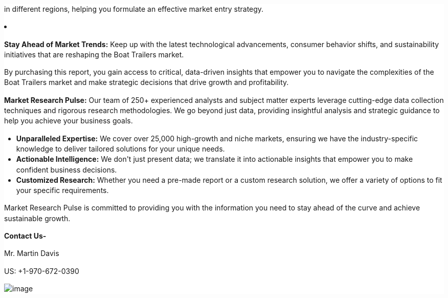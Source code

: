 in different regions, helping you formulate an effective market entry strategy.</p></li><li><p><strong>Stay Ahead of Market Trends:</strong> Keep up with the latest technological advancements, consumer behavior shifts, and sustainability initiatives that are reshaping the Boat Trailers market.</p></li></ol><p>By purchasing this report, you gain access to critical, data-driven insights that empower you to navigate the complexities of the Boat Trailers market and make strategic decisions that drive growth and profitability.</p><p><strong>Market Research Pulse:</strong>&nbsp;Our team of 250+ experienced analysts and subject matter experts leverage cutting-edge data collection techniques and rigorous research methodologies. We go beyond just data, providing insightful analysis and strategic guidance to help you achieve your business goals.</p><ul><li><strong>Unparalleled Expertise:</strong>&nbsp;We cover over 25,000 high-growth and niche markets, ensuring we have the industry-specific knowledge to deliver tailored solutions for your unique needs.</li><li><strong>Actionable Intelligence:</strong>&nbsp;We don't just present data; we translate it into actionable insights that empower you to make confident business decisions.</li><li><strong>Customized Research:</strong>&nbsp;Whether you need a pre-made report or a custom research solution, we offer a variety of options to fit your specific requirements.</li></ul><p>Market Research Pulse is committed to providing you with the information you need to stay ahead of the curve and achieve sustainable growth.</p><p><strong>Contact Us-</strong></p><p>Mr. Martin Davis</p><p>US: +1-970-672-0390</p>
![image](https://github.com/user-attachments/assets/5f181836-a916-4db2-9874-90b909da4756)

